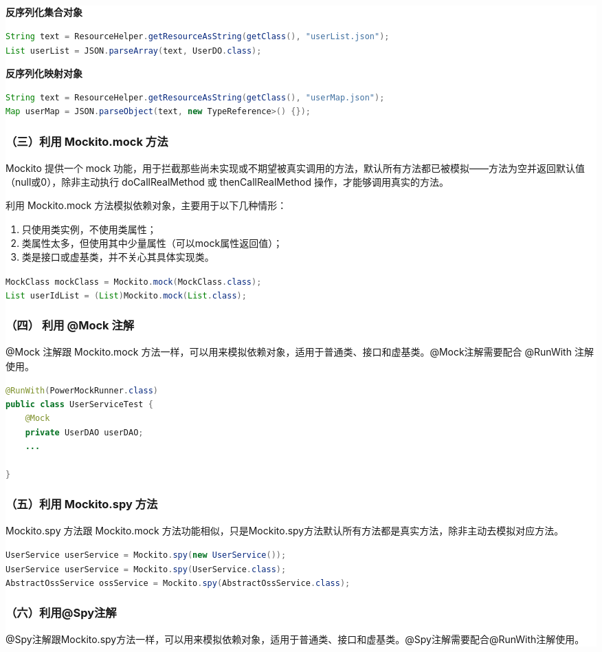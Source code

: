 **反序列化集合对象**

```java
String text = ResourceHelper.getResourceAsString(getClass(), "userList.json");
List userList = JSON.parseArray(text, UserDO.class);
```

**反序列化映射对象**

```java
String text = ResourceHelper.getResourceAsString(getClass(), "userMap.json");
Map userMap = JSON.parseObject(text, new TypeReference>() {});
```

### （三）利用 Mockito.mock 方法

Mockito 提供一个 mock 功能，用于拦截那些尚未实现或不期望被真实调用的方法，默认所有方法都已被模拟——方法为空并返回默认值（null或0），除非主动执行 doCallRealMethod 或 thenCallRealMethod 操作，才能够调用真实的方法。

利用 Mockito.mock 方法模拟依赖对象，主要用于以下几种情形：

1. 只使用类实例，不使用类属性；
2. 类属性太多，但使用其中少量属性（可以mock属性返回值）；
3. 类是接口或虚基类，并不关心其具体实现类。

```java
MockClass mockClass = Mockito.mock(MockClass.class);
List userIdList = (List)Mockito.mock(List.class);
```

### （四） 利用 @Mock 注解

@Mock 注解跟 Mockito.mock 方法一样，可以用来模拟依赖对象，适用于普通类、接口和虚基类。@Mock注解需要配合 @RunWith 注解使用。

```java
@RunWith(PowerMockRunner.class)
public class UserServiceTest {
    @Mock
    private UserDAO userDAO;
    ...

}
```

### （五）利用 Mockito.spy 方法

Mockito.spy 方法跟 Mockito.mock 方法功能相似，只是Mockito.spy方法默认所有方法都是真实方法，除非主动去模拟对应方法。

```java
UserService userService = Mockito.spy(new UserService());
UserService userService = Mockito.spy(UserService.class);
AbstractOssService ossService = Mockito.spy(AbstractOssService.class);
```

### （六）利用@Spy注解

@Spy注解跟Mockito.spy方法一样，可以用来模拟依赖对象，适用于普通类、接口和虚基类。@Spy注解需要配合@RunWith注解使用。
